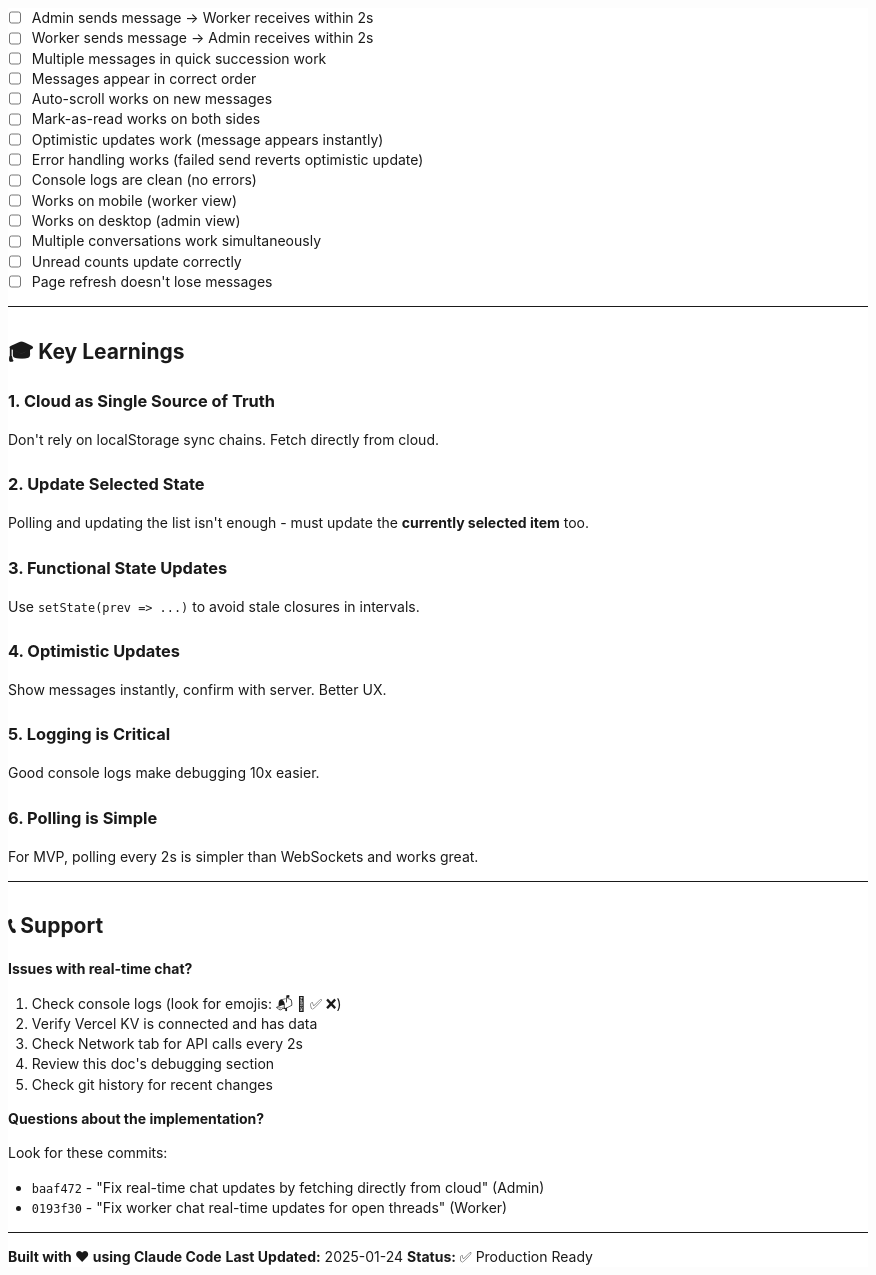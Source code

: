 - [ ] Admin sends message → Worker receives within 2s
- [ ] Worker sends message → Admin receives within 2s
- [ ] Multiple messages in quick succession work
- [ ] Messages appear in correct order
- [ ] Auto-scroll works on new messages
- [ ] Mark-as-read works on both sides
- [ ] Optimistic updates work (message appears instantly)
- [ ] Error handling works (failed send reverts optimistic update)
- [ ] Console logs are clean (no errors)
- [ ] Works on mobile (worker view)
- [ ] Works on desktop (admin view)
- [ ] Multiple conversations work simultaneously
- [ ] Unread counts update correctly
- [ ] Page refresh doesn't lose messages

---

## 🎓 Key Learnings

### 1. **Cloud as Single Source of Truth**
Don't rely on localStorage sync chains. Fetch directly from cloud.

### 2. **Update Selected State**
Polling and updating the list isn't enough - must update the **currently selected item** too.

### 3. **Functional State Updates**
Use `setState(prev => ...)` to avoid stale closures in intervals.

### 4. **Optimistic Updates**
Show messages instantly, confirm with server. Better UX.

### 5. **Logging is Critical**
Good console logs make debugging 10x easier.

### 6. **Polling is Simple**
For MVP, polling every 2s is simpler than WebSockets and works great.

---

## 📞 Support

**Issues with real-time chat?**

1. Check console logs (look for emojis: 📬 🔄 ✅ ❌)
2. Verify Vercel KV is connected and has data
3. Check Network tab for API calls every 2s
4. Review this doc's debugging section
5. Check git history for recent changes

**Questions about the implementation?**

Look for these commits:
- `baaf472` - "Fix real-time chat updates by fetching directly from cloud" (Admin)
- `0193f30` - "Fix worker chat real-time updates for open threads" (Worker)

---

**Built with ❤️ using Claude Code**
**Last Updated:** 2025-01-24
**Status:** ✅ Production Ready
